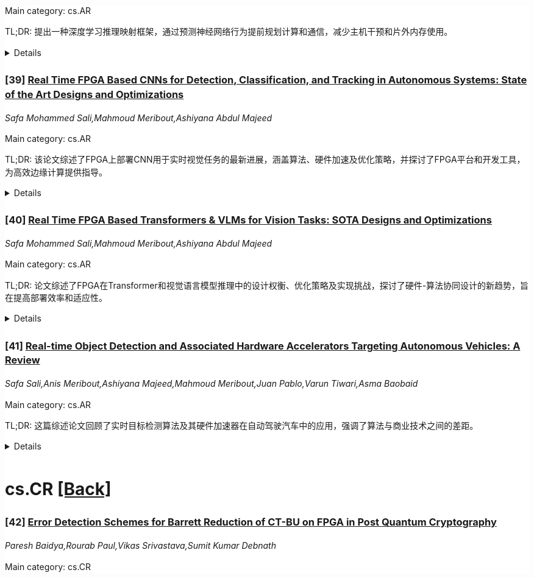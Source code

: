 Main category: cs.AR

TL;DR: 提出一种深度学习推理映射框架，通过预测神经网络行为提前规划计算和通信，减少主机干预和片外内存使用。


<details><summary>Details</summary></details>


### [39] [Real Time FPGA Based CNNs for Detection, Classification, and Tracking in Autonomous Systems: State of the Art Designs and Optimizations](https://arxiv.org/abs/2509.04153)
*Safa Mohammed Sali,Mahmoud Meribout,Ashiyana Abdul Majeed*

Main category: cs.AR

TL;DR: 该论文综述了FPGA上部署CNN用于实时视觉任务的最新进展，涵盖算法、硬件加速及优化策略，并探讨了FPGA平台和开发工具，为高效边缘计算提供指导。


<details><summary>Details</summary></details>


### [40] [Real Time FPGA Based Transformers & VLMs for Vision Tasks: SOTA Designs and Optimizations](https://arxiv.org/abs/2509.04162)
*Safa Mohammed Sali,Mahmoud Meribout,Ashiyana Abdul Majeed*

Main category: cs.AR

TL;DR: 论文综述了FPGA在Transformer和视觉语言模型推理中的设计权衡、优化策略及实现挑战，探讨了硬件-算法协同设计的新趋势，旨在提高部署效率和适应性。


<details><summary>Details</summary></details>


### [41] [Real-time Object Detection and Associated Hardware Accelerators Targeting Autonomous Vehicles: A Review](https://arxiv.org/abs/2509.04173)
*Safa Sali,Anis Meribout,Ashiyana Majeed,Mahmoud Meribout,Juan Pablo,Varun Tiwari,Asma Baobaid*

Main category: cs.AR

TL;DR: 这篇综述论文回顾了实时目标检测算法及其硬件加速器在自动驾驶汽车中的应用，强调了算法与商业技术之间的差距。


<details><summary>Details</summary></details>


<div id='cs.CR'></div>

# cs.CR [[Back]](#toc)

### [42] [Error Detection Schemes for Barrett Reduction of CT-BU on FPGA in Post Quantum Cryptography](https://arxiv.org/abs/2509.04070)
*Paresh Baidya,Rourab Paul,Vikas Srivastava,Sumit Kumar Debnath*

Main category: cs.CR
